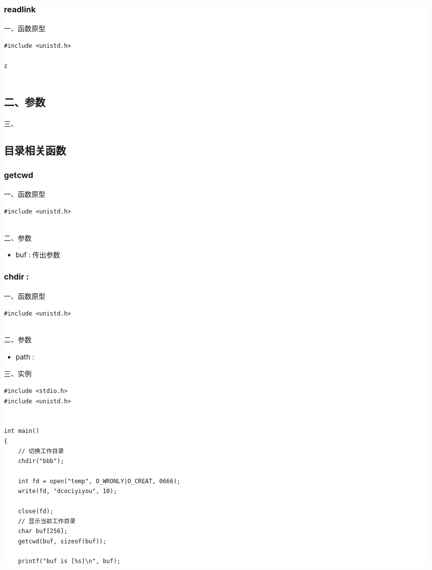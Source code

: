 


### readlink
一、函数原型
```
#include <unistd.h>

z


```

二、参数
- 


三、






## 目录相关函数
### getcwd

一、函数原型
```
#include <unistd.h>


```

二、参数
- buf : 传出参数


### chdir : 
一、函数原型
```
#include <unistd.h>


```

二、参数
- path : 


三、实例

```
#include <stdio.h>
#include <unistd.h>


int main()
{
    // 切换工作目录
    chdir("bbb");
    
    int fd = open("temp", O_WRONLY|O_CREAT, 0666);
    write(fd, "dcociyiyou", 10);
    
    close(fd);
    // 显示当前工作目录
    char buf[256];
    getcwd(buf, sizeof(buf));
    
    printf("buf is [%s]\n", buf);
```